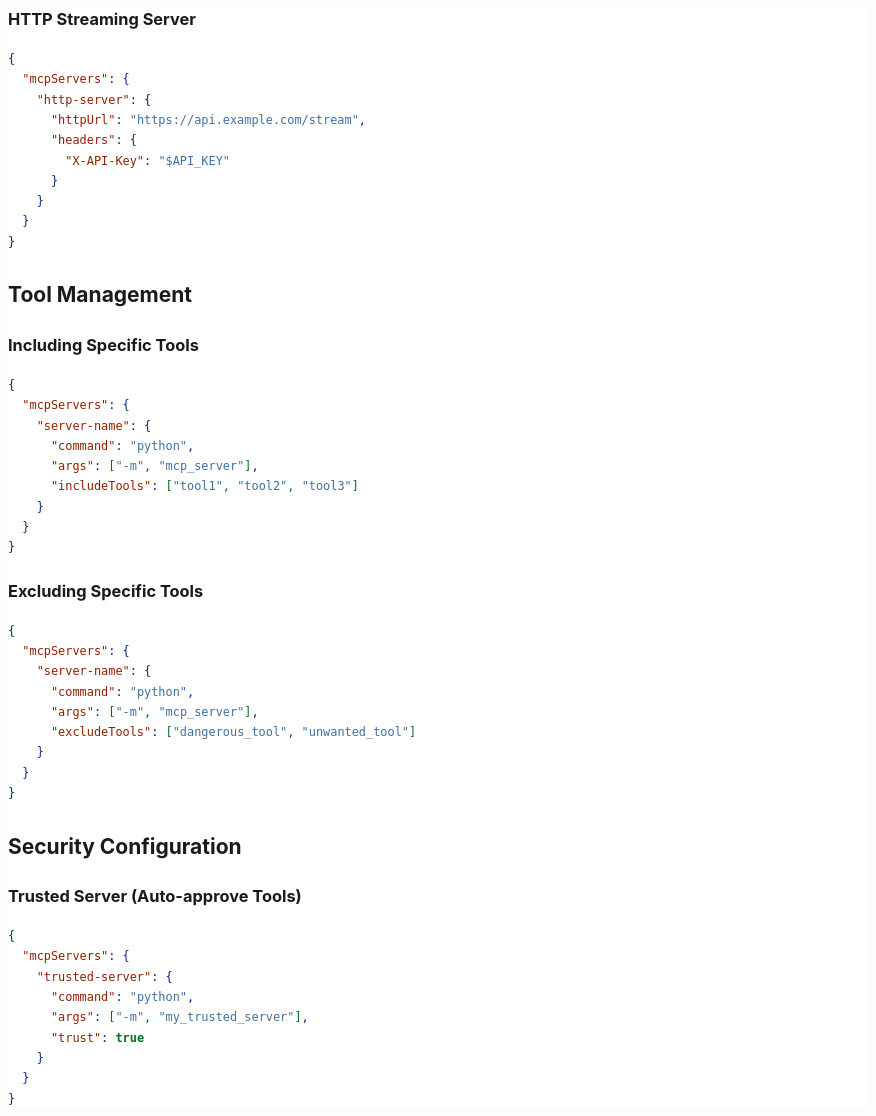 ### HTTP Streaming Server
```json
{
  "mcpServers": {
    "http-server": {
      "httpUrl": "https://api.example.com/stream",
      "headers": {
        "X-API-Key": "$API_KEY"
      }
    }
  }
}
```

## Tool Management

### Including Specific Tools
```json
{
  "mcpServers": {
    "server-name": {
      "command": "python",
      "args": ["-m", "mcp_server"],
      "includeTools": ["tool1", "tool2", "tool3"]
    }
  }
}
```

### Excluding Specific Tools
```json
{
  "mcpServers": {
    "server-name": {
      "command": "python", 
      "args": ["-m", "mcp_server"],
      "excludeTools": ["dangerous_tool", "unwanted_tool"]
    }
  }
}
```

## Security Configuration

### Trusted Server (Auto-approve Tools)
```json
{
  "mcpServers": {
    "trusted-server": {
      "command": "python",
      "args": ["-m", "my_trusted_server"],
      "trust": true
    }
  }
}
```
